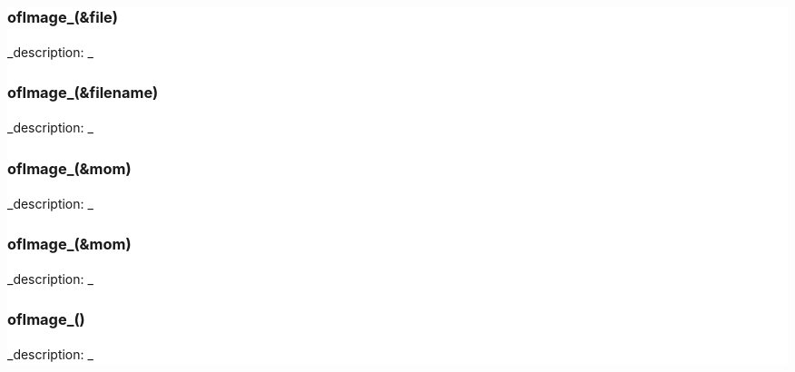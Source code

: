 








### ofImage_(&file)



_description: _










### ofImage_(&filename)



_description: _










### ofImage_(&mom)



_description: _










### ofImage_(&mom)



_description: _










### ofImage_()



_description: _



